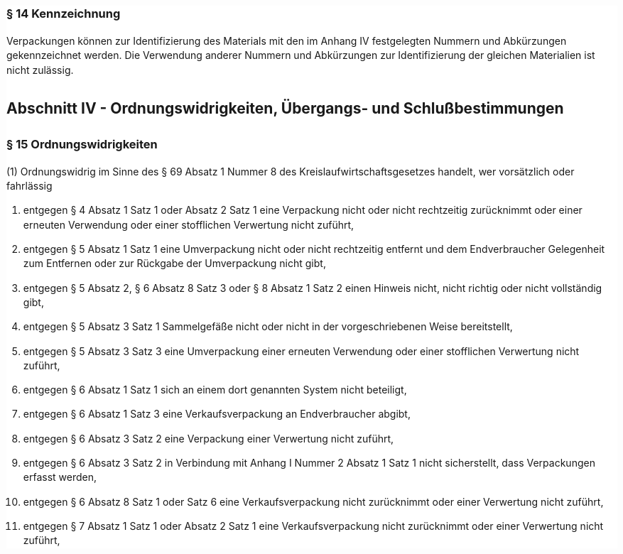 
### § 14 Kennzeichnung

Verpackungen können zur Identifizierung des Materials mit den im
Anhang IV festgelegten Nummern und Abkürzungen gekennzeichnet werden.
Die Verwendung anderer Nummern und Abkürzungen zur Identifizierung der
gleichen Materialien ist nicht zulässig.


## Abschnitt IV - Ordnungswidrigkeiten, Übergangs- und Schlußbestimmungen



### § 15 Ordnungswidrigkeiten

(1) Ordnungswidrig im Sinne des § 69 Absatz 1 Nummer 8 des
Kreislaufwirtschaftsgesetzes handelt, wer vorsätzlich oder fahrlässig

1.  entgegen § 4 Absatz 1 Satz 1 oder Absatz 2 Satz 1 eine Verpackung
    nicht oder nicht rechtzeitig zurücknimmt oder einer erneuten
    Verwendung oder einer stofflichen Verwertung nicht zuführt,


2.  entgegen § 5 Absatz 1 Satz 1 eine Umverpackung nicht oder nicht
    rechtzeitig entfernt und dem Endverbraucher Gelegenheit zum Entfernen
    oder zur Rückgabe der Umverpackung nicht gibt,


3.  entgegen § 5 Absatz 2, § 6 Absatz 8 Satz 3 oder § 8 Absatz 1 Satz 2
    einen Hinweis nicht, nicht richtig oder nicht vollständig gibt,


4.  entgegen § 5 Absatz 3 Satz 1 Sammelgefäße nicht oder nicht in der
    vorgeschriebenen Weise bereitstellt,


5.  entgegen § 5 Absatz 3 Satz 3 eine Umverpackung einer erneuten
    Verwendung oder einer stofflichen Verwertung nicht zuführt,


6.  entgegen § 6 Absatz 1 Satz 1 sich an einem dort genannten System nicht
    beteiligt,


7.  entgegen § 6 Absatz 1 Satz 3 eine Verkaufsverpackung an Endverbraucher
    abgibt,


8.  entgegen § 6 Absatz 3 Satz 2 eine Verpackung einer Verwertung nicht
    zuführt,


9.  entgegen § 6 Absatz 3 Satz 2 in Verbindung mit Anhang I Nummer 2
    Absatz 1 Satz 1 nicht sicherstellt, dass Verpackungen erfasst werden,


10. entgegen § 6 Absatz 8 Satz 1 oder Satz 6 eine Verkaufsverpackung nicht
    zurücknimmt oder einer Verwertung nicht zuführt,


11. entgegen § 7 Absatz 1 Satz 1 oder Absatz 2 Satz 1 eine
    Verkaufsverpackung nicht zurücknimmt oder einer Verwertung nicht
    zuführt,
